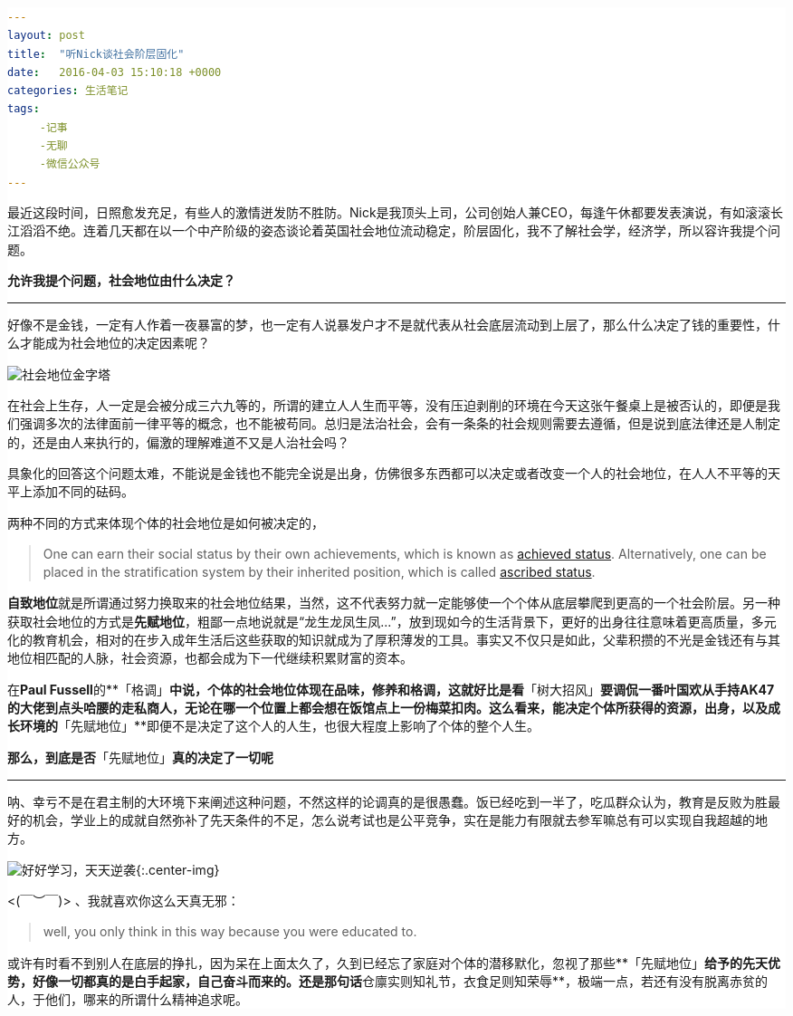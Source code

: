 ```yaml
---
layout: post
title:  "听Nick谈社会阶层固化"
date:   2016-04-03 15:10:18 +0000
categories: 生活笔记
tags:
     -记事
     -无聊
     -微信公众号
---
```

最近这段时间，日照愈发充足，有些人的激情迸发防不胜防。Nick是我顶头上司，公司创始人兼CEO，每逢午休都要发表演说，有如滚滚长江滔滔不绝。连着几天都在以一个中产阶级的姿态谈论着英国社会地位流动稳定，阶层固化，我不了解社会学，经济学，所以容许我提个问题。

**允许我提个问题，社会地位由什么决定？**

---
好像不是金钱，一定有人作着一夜暴富的梦，也一定有人说暴发户才不是就代表从社会底层流动到上层了，那么什么决定了钱的重要性，什么才能成为社会地位的决定因素呢？


![社会地位金字塔](http://upload-images.jianshu.io/upload_images/1160742-e1816b7c4dacab5b.png?imageMogr2/auto-orient/strip%7CimageView2/2/w/1240)


在社会上生存，人一定是会被分成三六九等的，所谓的建立人人生而平等，没有压迫剥削的环境在今天这张午餐桌上是被否认的，即便是我们强调多次的法律面前一律平等的概念，也不能被苟同。总归是法治社会，会有一条条的社会规则需要去遵循，但是说到底法律还是人制定的，还是由人来执行的，偏激的理解难道不又是人治社会吗？

具象化的回答这个问题太难，不能说是金钱也不能完全说是出身，仿佛很多东西都可以决定或者改变一个人的社会地位，在人人不平等的天平上添加不同的砝码。

两种不同的方式来体现个体的社会地位是如何被决定的，
> One can earn their social status by their own achievements, which is known as [achieved status](https://en.wikipedia.org/wiki/Achieved_status). Alternatively, one can be placed in the stratification system by their inherited position, which is called [ascribed status](https://en.wikipedia.org/wiki/Ascribed_status).

**自致地位**就是所谓通过努力换取来的社会地位结果，当然，这不代表努力就一定能够使一个个体从底层攀爬到更高的一个社会阶层。另一种获取社会地位的方式是**先赋地位**，粗鄙一点地说就是“龙生龙凤生凤...”，放到现如今的生活背景下，更好的出身往往意味着更高质量，多元化的教育机会，相对的在步入成年生活后这些获取的知识就成为了厚积薄发的工具。事实又不仅只是如此，父辈积攒的不光是金钱还有与其地位相匹配的人脉，社会资源，也都会成为下一代继续积累财富的资本。

在**Paul Fussell**的**「格调」**中说，个体的社会地位体现在品味，修养和格调，这就好比是看**「树大招风」**要调侃一番叶国欢从手持AK47的大佬到点头哈腰的走私商人，无论在哪一个位置上都会想在饭馆点上一份梅菜扣肉。这么看来，能决定个体所获得的资源，出身，以及成长环境的**「先赋地位」**即便不是决定了这个人的人生，也很大程度上影响了个体的整个人生。


**那么，到底是否**「先赋地位」**真的决定了一切呢**

---
呐、幸亏不是在君主制的大环境下来阐述这种问题，不然这样的论调真的是很愚蠢。饭已经吃到一半了，吃瓜群众认为，教育是反败为胜最好的机会，学业上的成就自然弥补了先天条件的不足，怎么说考试也是公平竞争，实在是能力有限就去参军嘛总有可以实现自我超越的地方。


![好好学习，天天逆袭](http://upload-images.jianshu.io/upload_images/1160742-5c583fee05912e94.jpg?imageMogr2/auto-orient/strip%7CimageView2/2/w/1240){:.center-img}


<(￣︶￣)> 、我就喜欢你这么天真无邪：
> well, you only think in this way because you were educated to.

或许有时看不到别人在底层的挣扎，因为呆在上面太久了，久到已经忘了家庭对个体的潜移默化，忽视了那些**「先赋地位」**给予的先天优势，好像一切都真的是白手起家，自己奋斗而来的。还是那句话**仓廪实则知礼节，衣食足则知荣辱**，极端一点，若还有没有脱离赤贫的人，于他们，哪来的所谓什么精神追求呢。
